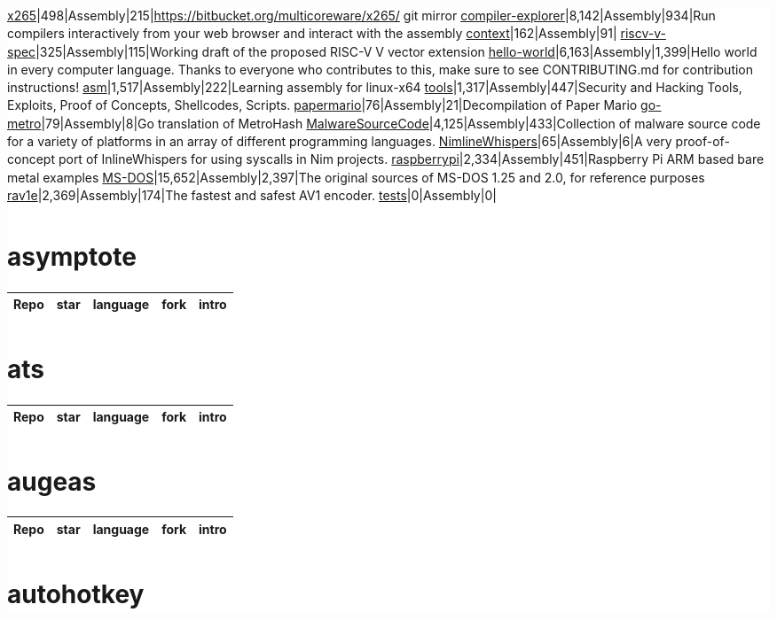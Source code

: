 [x265](https://hub.fastgit.org//videolan/x265)|498|Assembly|215|https://bitbucket.org/multicoreware/x265/ git mirror
[compiler-explorer](https://hub.fastgit.org//compiler-explorer/compiler-explorer)|8,142|Assembly|934|Run compilers interactively from your web browser and interact with the assembly
[context](https://hub.fastgit.org//boostorg/context)|162|Assembly|91|
[riscv-v-spec](https://hub.fastgit.org//riscv/riscv-v-spec)|325|Assembly|115|Working draft of the proposed RISC-V V vector extension
[hello-world](https://hub.fastgit.org//leachim6/hello-world)|6,163|Assembly|1,399|Hello world in every computer language. Thanks to everyone who contributes to this, make sure to see CONTRIBUTING.md for contribution instructions!
[asm](https://hub.fastgit.org//0xAX/asm)|1,517|Assembly|222|Learning assembly for linux-x64
[tools](https://hub.fastgit.org//nullsecuritynet/tools)|1,317|Assembly|447|Security and Hacking Tools, Exploits, Proof of Concepts, Shellcodes, Scripts.
[papermario](https://hub.fastgit.org//pmret/papermario)|76|Assembly|21|Decompilation of Paper Mario
[go-metro](https://hub.fastgit.org//dgryski/go-metro)|79|Assembly|8|Go translation of MetroHash
[MalwareSourceCode](https://hub.fastgit.org//vxunderground/MalwareSourceCode)|4,125|Assembly|433|Collection of malware source code for a variety of platforms in an array of different programming languages.
[NimlineWhispers](https://hub.fastgit.org//ajpc500/NimlineWhispers)|65|Assembly|6|A very proof-of-concept port of InlineWhispers for using syscalls in Nim projects.
[raspberrypi](https://hub.fastgit.org//dwelch67/raspberrypi)|2,334|Assembly|451|Raspberry Pi ARM based bare metal examples
[MS-DOS](https://hub.fastgit.org//microsoft/MS-DOS)|15,652|Assembly|2,397|The original sources of MS-DOS 1.25 and 2.0, for reference purposes
[rav1e](https://hub.fastgit.org//xiph/rav1e)|2,369|Assembly|174|The fastest and safest AV1 encoder.
[tests](https://hub.fastgit.org//cs315-21s/tests)|0|Assembly|0|


# asymptote

Repo|star|language|fork|intro
-|-|-|-|-



# ats

Repo|star|language|fork|intro
-|-|-|-|-



# augeas

Repo|star|language|fork|intro
-|-|-|-|-



# autohotkey
